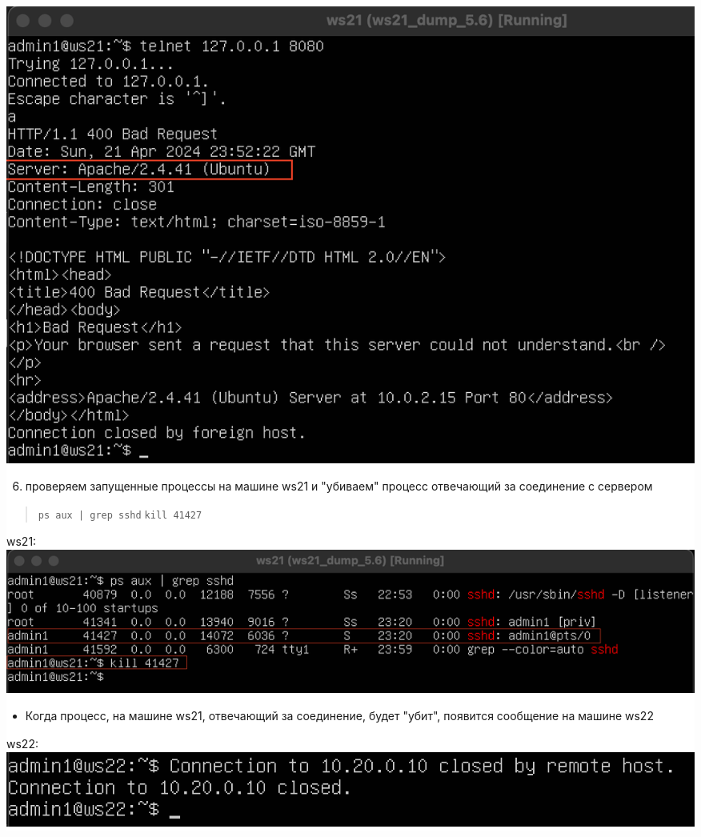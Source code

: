 ![](screenshorts/8.108_task_network(ws21_telnet).png)

6. проверяем запущенные процессы на машине ws21 и "убиваем" процесс отвечающий за соединение с сервером

> `ps aux | grep sshd`
> `kill 41427`

ws21:
![](screenshorts/8.109_task_network(ws21_ps_auxl_and_kill).png)

- Когда процесс, на машине ws21, отвечающий за соединение, будет "убит", появится сообщение на машине ws22

ws22:
![](screenshorts/8.110_task_network(ws22_connection_closedl).png)

